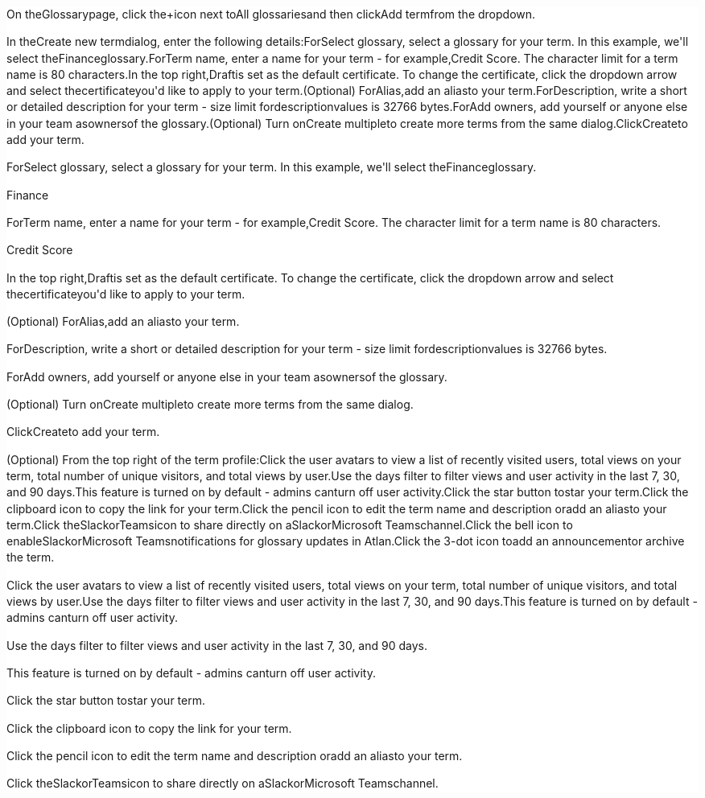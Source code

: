 On theGlossarypage, click the+icon next toAll glossariesand then clickAdd termfrom the dropdown.

In theCreate new termdialog, enter the following details:ForSelect glossary, select a glossary for your term. In this example, we'll select theFinanceglossary.ForTerm name, enter a name for your term   -  for example,Credit Score. The character limit for a term name is 80 characters.In the top right,Draftis set as the default certificate. To change the certificate, click the dropdown arrow and select thecertificateyou'd like to apply to your term.(Optional) ForAlias,add an aliasto your term.ForDescription, write a short or detailed description for your term   -  size limit fordescriptionvalues is 32766 bytes.ForAdd owners, add yourself or anyone else in your team asownersof the glossary.(Optional) Turn onCreate multipleto create more terms from the same dialog.ClickCreateto add your term.

ForSelect glossary, select a glossary for your term. In this example, we'll select theFinanceglossary.

Finance

ForTerm name, enter a name for your term   -  for example,Credit Score. The character limit for a term name is 80 characters.

Credit Score

In the top right,Draftis set as the default certificate. To change the certificate, click the dropdown arrow and select thecertificateyou'd like to apply to your term.

(Optional) ForAlias,add an aliasto your term.

ForDescription, write a short or detailed description for your term   -  size limit fordescriptionvalues is 32766 bytes.

ForAdd owners, add yourself or anyone else in your team asownersof the glossary.

(Optional) Turn onCreate multipleto create more terms from the same dialog.

ClickCreateto add your term.

(Optional) From the top right of the term profile:Click the user avatars to view a list of recently visited users, total views on your term, total number of unique visitors, and total views by user.Use the days filter to filter views and user activity in the last 7, 30, and 90 days.This feature is turned on by default   -  admins canturn off user activity.Click the star button tostar your term.Click the clipboard icon to copy the link for your term.Click the pencil icon to edit the term name and description oradd an aliasto your term.Click theSlackorTeamsicon to share directly on aSlackorMicrosoft Teamschannel.Click the bell icon to enableSlackorMicrosoft Teamsnotifications for glossary updates in Atlan.Click the 3-dot icon toadd an announcementor archive the term.

Click the user avatars to view a list of recently visited users, total views on your term, total number of unique visitors, and total views by user.Use the days filter to filter views and user activity in the last 7, 30, and 90 days.This feature is turned on by default   -  admins canturn off user activity.

Use the days filter to filter views and user activity in the last 7, 30, and 90 days.

This feature is turned on by default   -  admins canturn off user activity.

Click the star button tostar your term.

Click the clipboard icon to copy the link for your term.

Click the pencil icon to edit the term name and description oradd an aliasto your term.

Click theSlackorTeamsicon to share directly on aSlackorMicrosoft Teamschannel.
